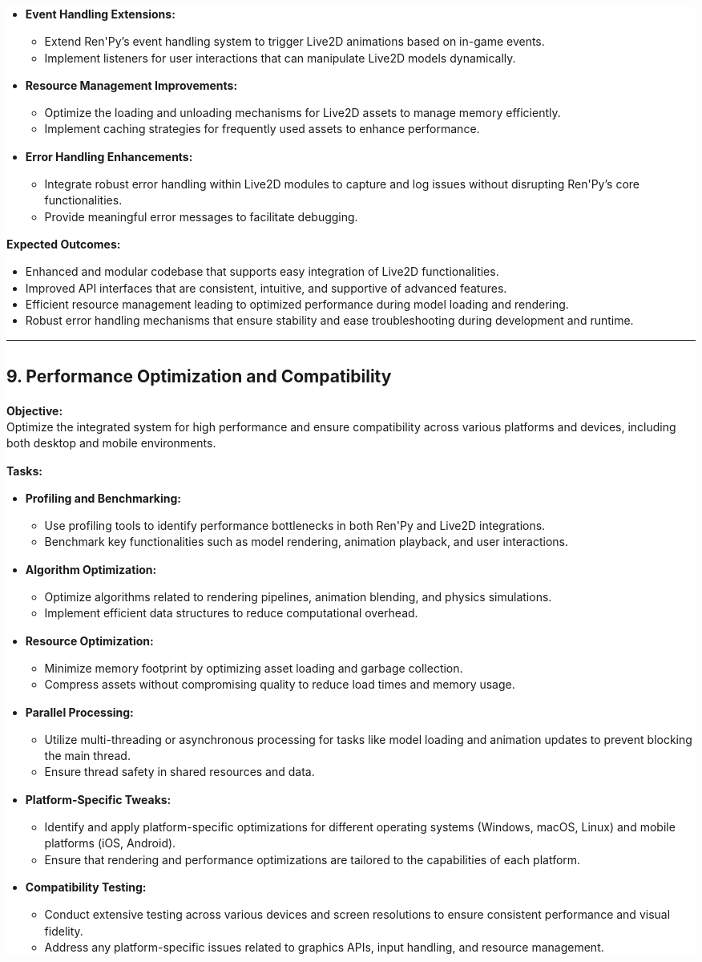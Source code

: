 - **Event Handling Extensions:**
  - Extend Ren'Py’s event handling system to trigger Live2D animations based on in-game events.
  - Implement listeners for user interactions that can manipulate Live2D models dynamically.

- **Resource Management Improvements:**
  - Optimize the loading and unloading mechanisms for Live2D assets to manage memory efficiently.
  - Implement caching strategies for frequently used assets to enhance performance.

- **Error Handling Enhancements:**
  - Integrate robust error handling within Live2D modules to capture and log issues without disrupting Ren'Py’s core functionalities.
  - Provide meaningful error messages to facilitate debugging.

**Expected Outcomes:**

- Enhanced and modular codebase that supports easy integration of Live2D functionalities.
- Improved API interfaces that are consistent, intuitive, and supportive of advanced features.
- Efficient resource management leading to optimized performance during model loading and rendering.
- Robust error handling mechanisms that ensure stability and ease troubleshooting during development and runtime.

---

## 9. Performance Optimization and Compatibility

**Objective:**  
Optimize the integrated system for high performance and ensure compatibility across various platforms and devices, including both desktop and mobile environments.

**Tasks:**

- **Profiling and Benchmarking:**
  - Use profiling tools to identify performance bottlenecks in both Ren'Py and Live2D integrations.
  - Benchmark key functionalities such as model rendering, animation playback, and user interactions.

- **Algorithm Optimization:**
  - Optimize algorithms related to rendering pipelines, animation blending, and physics simulations.
  - Implement efficient data structures to reduce computational overhead.

- **Resource Optimization:**
  - Minimize memory footprint by optimizing asset loading and garbage collection.
  - Compress assets without compromising quality to reduce load times and memory usage.

- **Parallel Processing:**
  - Utilize multi-threading or asynchronous processing for tasks like model loading and animation updates to prevent blocking the main thread.
  - Ensure thread safety in shared resources and data.

- **Platform-Specific Tweaks:**
  - Identify and apply platform-specific optimizations for different operating systems (Windows, macOS, Linux) and mobile platforms (iOS, Android).
  - Ensure that rendering and performance optimizations are tailored to the capabilities of each platform.

- **Compatibility Testing:**
  - Conduct extensive testing across various devices and screen resolutions to ensure consistent performance and visual fidelity.
  - Address any platform-specific issues related to graphics APIs, input handling, and resource management.
